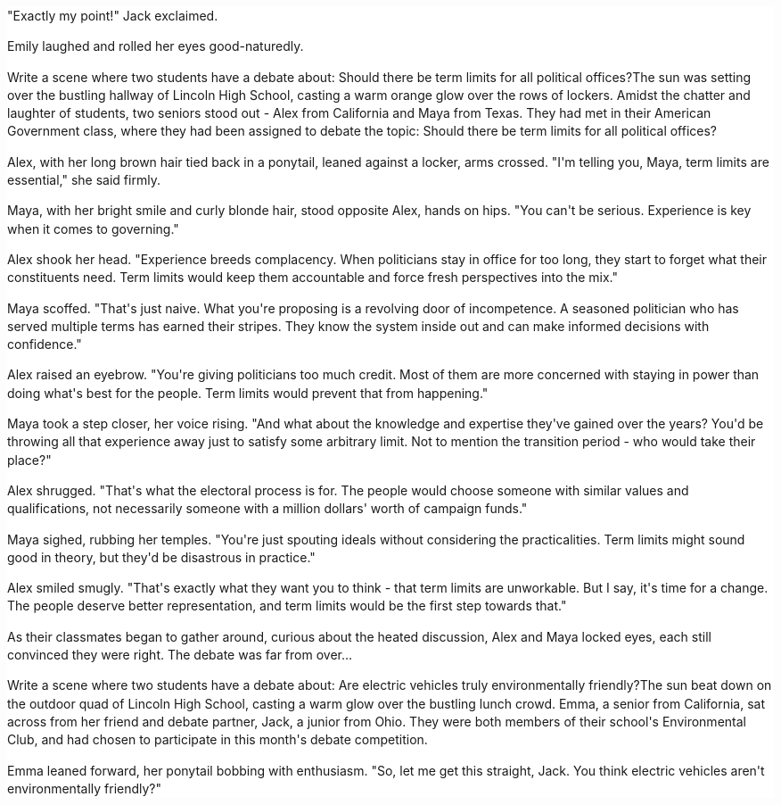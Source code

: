 "Exactly my point!" Jack exclaimed.

Emily laughed and rolled her eyes good-naturedly.
<end>

Write a scene where two students have a debate about: Should there be term limits for all political offices?<start>The sun was setting over the bustling hallway of Lincoln High School, casting a warm orange glow over the rows of lockers. Amidst the chatter and laughter of students, two seniors stood out - Alex from California and Maya from Texas. They had met in their American Government class, where they had been assigned to debate the topic: Should there be term limits for all political offices?

Alex, with her long brown hair tied back in a ponytail, leaned against a locker, arms crossed. "I'm telling you, Maya, term limits are essential," she said firmly.

Maya, with her bright smile and curly blonde hair, stood opposite Alex, hands on hips. "You can't be serious. Experience is key when it comes to governing."

Alex shook her head. "Experience breeds complacency. When politicians stay in office for too long, they start to forget what their constituents need. Term limits would keep them accountable and force fresh perspectives into the mix."

Maya scoffed. "That's just naive. What you're proposing is a revolving door of incompetence. A seasoned politician who has served multiple terms has earned their stripes. They know the system inside out and can make informed decisions with confidence."

Alex raised an eyebrow. "You're giving politicians too much credit. Most of them are more concerned with staying in power than doing what's best for the people. Term limits would prevent that from happening."

Maya took a step closer, her voice rising. "And what about the knowledge and expertise they've gained over the years? You'd be throwing all that experience away just to satisfy some arbitrary limit. Not to mention the transition period - who would take their place?"

Alex shrugged. "That's what the electoral process is for. The people would choose someone with similar values and qualifications, not necessarily someone with a million dollars' worth of campaign funds."

Maya sighed, rubbing her temples. "You're just spouting ideals without considering the practicalities. Term limits might sound good in theory, but they'd be disastrous in practice."

Alex smiled smugly. "That's exactly what they want you to think - that term limits are unworkable. But I say, it's time for a change. The people deserve better representation, and term limits would be the first step towards that."

As their classmates began to gather around, curious about the heated discussion, Alex and Maya locked eyes, each still convinced they were right. The debate was far from over...
<end>

Write a scene where two students have a debate about: Are electric vehicles truly environmentally friendly?<start>The sun beat down on the outdoor quad of Lincoln High School, casting a warm glow over the bustling lunch crowd. Emma, a senior from California, sat across from her friend and debate partner, Jack, a junior from Ohio. They were both members of their school's Environmental Club, and had chosen to participate in this month's debate competition.

Emma leaned forward, her ponytail bobbing with enthusiasm. "So, let me get this straight, Jack. You think electric vehicles aren't environmentally friendly?"
